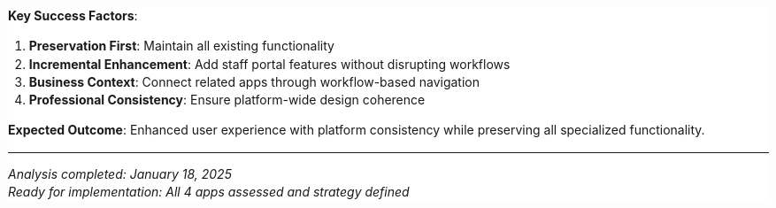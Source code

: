 **Key Success Factors**:
1. **Preservation First**: Maintain all existing functionality
2. **Incremental Enhancement**: Add staff portal features without disrupting workflows  
3. **Business Context**: Connect related apps through workflow-based navigation
4. **Professional Consistency**: Ensure platform-wide design coherence

**Expected Outcome**: Enhanced user experience with platform consistency while preserving all specialized functionality.

---

*Analysis completed: January 18, 2025*  
*Ready for implementation: All 4 apps assessed and strategy defined*